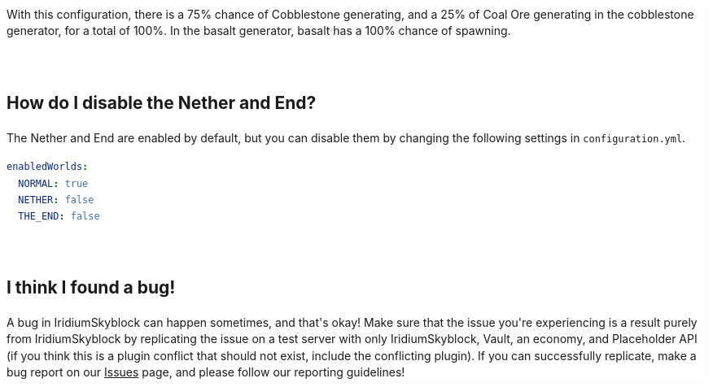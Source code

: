 With this configuration, there is a 75% chance of Cobblestone generating, and a 25% of Coal Ore generating in the cobblestone generator, for a total of 100%. In the basalt generator, basalt has a 100% chance of spawning.
  
<p> &nbsp </p>
  
## How do I disable the Nether and End?
  
The Nether and End are enabled by default, but you can disable them by changing the following settings in `configuration.yml`.
  
```yaml
enabledWorlds:
  NORMAL: true
  NETHER: false
  THE_END: false
```
  
<p> &nbsp </p>
  
## I think I found a bug!
  
A bug in IridiumSkyblock can happen sometimes, and that's okay! Make sure that the issue you're experiencing is a result purely from IridiumSkyblock by replicating the issue on a test server with only IridiumSkyblock, Vault, an economy, and Placeholder API (if you think this is a plugin conflict that should not exist, include the conflicting plugin). If you can successfully replicate, make a bug report on our [Issues](https://github.com/Iridium-Development/IridiumSkyblock/issues) page, and please follow our reporting guidelines!